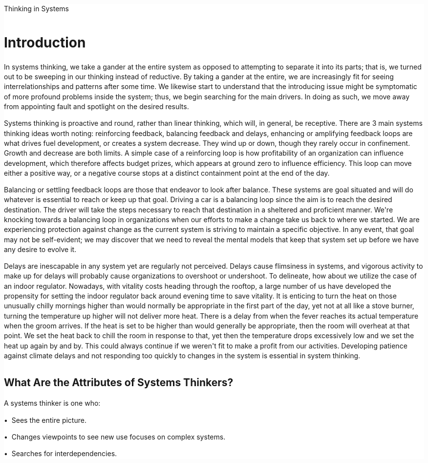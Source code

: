 Thinking in Systems     

# Introduction

In systems thinking, we take a gander at the entire system as opposed to attempting to separate it into its parts; that is, we turned out to be sweeping in our thinking instead of reductive. By taking a gander at the entire, we are increasingly fit for seeing interrelationships and patterns after some time. We likewise start to understand that the introducing issue might be symptomatic of more profound problems inside the system; thus, we begin searching for the main drivers. In doing as such, we move away from appointing fault and spotlight on the desired results.

Systems thinking is proactive and round, rather than linear thinking, which will, in general, be receptive. There are 3 main systems thinking ideas worth noting: reinforcing feedback, balancing feedback and delays, enhancing or amplifying feedback loops are what drives fuel development, or creates a system decrease. They wind up or down, though they rarely occur in confinement. Growth and decrease are both limits. A simple case of a reinforcing loop is how profitability of an organization can influence development, which therefore affects budget prizes, which appears at ground zero to influence efficiency. This loop can move either a positive way, or a negative course stops at a distinct containment point at the end of the day.

Balancing or settling feedback loops are those that endeavor to look after balance. These systems are goal situated and will do whatever is essential to reach or keep up that goal. Driving a car is a balancing loop since the aim is to reach the desired destination. The driver will take the steps necessary to reach that destination in a sheltered and proficient manner. We're knocking towards a balancing loop in organizations when our efforts to make a change take us back to where we started. We are experiencing protection against change as the current system is striving to maintain a specific objective. In any event, that goal may not be self-evident; we may discover that we need to reveal the mental models that keep that system set up before we have any desire to evolve it.

Delays are inescapable in any system yet are regularly not perceived. Delays cause flimsiness in systems, and vigorous activity to make up for delays will probably cause organizations to overshoot or undershoot. To delineate, how about we utilize the case of an indoor regulator. Nowadays, with vitality costs heading through the rooftop, a large number of us have developed the propensity for setting the indoor regulator back around evening time to save vitality. It is enticing to turn the heat on those unusually chilly mornings higher than would normally be appropriate in the first part of the day, yet not at all like a stove burner, turning the temperature up higher will not deliver more heat. There is a delay from when the fever reaches its actual temperature when the groom arrives. If the heat is set to be higher than would generally be appropriate, then the room will overheat at that point. We set the heat back to chill the room in response to that, yet then the temperature drops excessively low and we set the heat up again by and by. This could always continue if we weren't fit to make a profit from our activities. Developing patience against climate delays and not responding too quickly to changes in the system is essential in system thinking.

     

## What Are the Attributes of Systems Thinkers?

A systems thinker is one who:

•  Sees the entire picture.

•  Changes viewpoints to see new use focuses on complex systems.

•  Searches for interdependencies.
